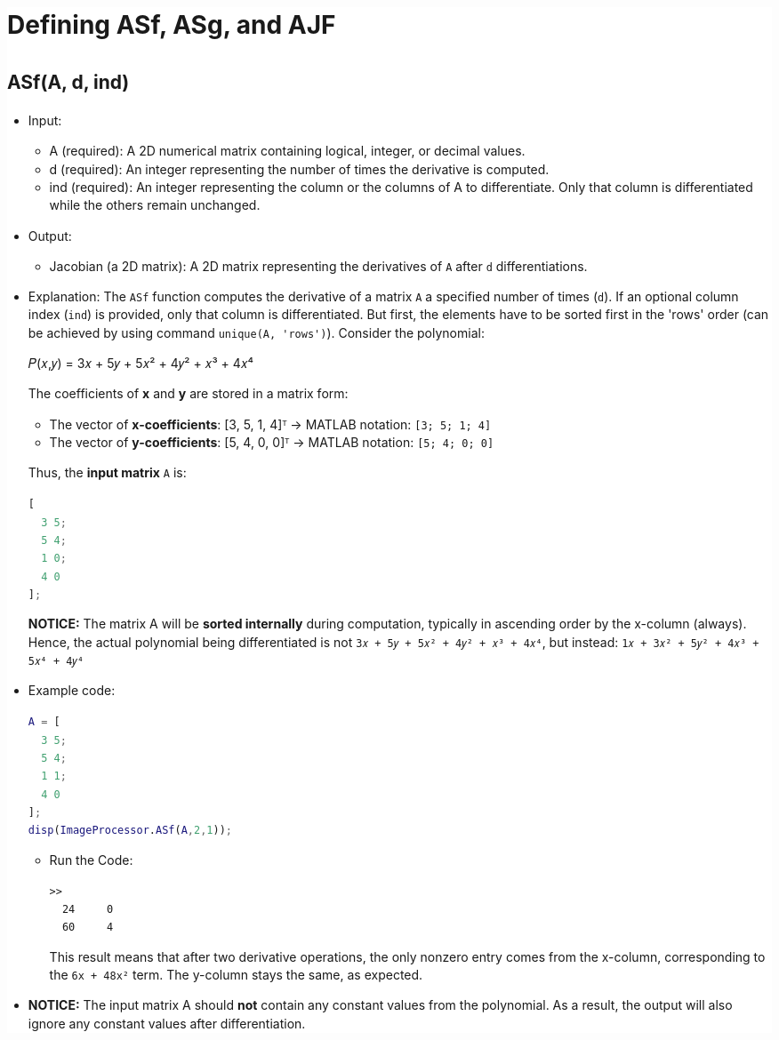 # Defining ASf, ASg, and AJF
## ASf(A, d, ind)
- Input:
  - A (required): A 2D numerical matrix containing logical, integer, or decimal values.  
  - d (required): An integer representing the number of times the derivative is computed.  
  - ind (required): An integer representing the column or the columns of A to differentiate. Only that column is differentiated while the others remain unchanged.
- Output:
  - Jacobian (a 2D matrix): A 2D matrix representing the derivatives of `A` after `d` differentiations.
- Explanation: The `ASf` function computes the derivative of a matrix `A` a specified number of times (`d`). If an optional column index (`ind`) is provided, only that column is differentiated. But first, the elements have to be sorted first in the 'rows' order (can be achieved by using command `unique(A, 'rows')`).
  Consider the polynomial:
  
  𝑃(𝑥,𝑦) = 3𝑥 + 5𝑦 + 5𝑥² + 4𝑦² + 𝑥³ + 4𝑥⁴  
  
  The coefficients of **x** and **y** are stored in a matrix form:  
  - The vector of **x-coefficients**: [3, 5, 1, 4]ᵀ → MATLAB notation: `[3; 5; 1; 4]`
  - The vector of **y-coefficients**: [5, 4, 0, 0]ᵀ → MATLAB notation: `[5; 4; 0; 0]`
  
  Thus, the **input matrix** `A` is:
  
  ```matlab
  [
    3 5;
    5 4;
    1 0;
    4 0
  ];
  ```

  **NOTICE:** The matrix A will be **sorted internally** during computation, typically in ascending order by the x-column (always). Hence, the actual polynomial being differentiated is not `3𝑥 + 5𝑦 + 5𝑥² + 4𝑦² + 𝑥³ + 4𝑥⁴`, but instead: `1𝑥 + 3𝑥² + 5𝑦² + 4𝑥³ + 5𝑥⁴ + 4𝑦⁴`
  
- Example code:
  ```matlab
  A = [
    3 5;
    5 4;
    1 1;
    4 0
  ];
  disp(ImageProcessor.ASf(A,2,1));
  ```
  - Run the Code:
    ```
    >> 
      24     0
      60     4
    ```
    This result means that after two derivative operations, the only nonzero entry comes from the x-column, corresponding to the `6x + 48x²` term. The y-column stays the same, as expected.
- **NOTICE:** The input matrix A should **not** contain any constant values from the polynomial. As a result, the output will also ignore any constant values after differentiation.  
